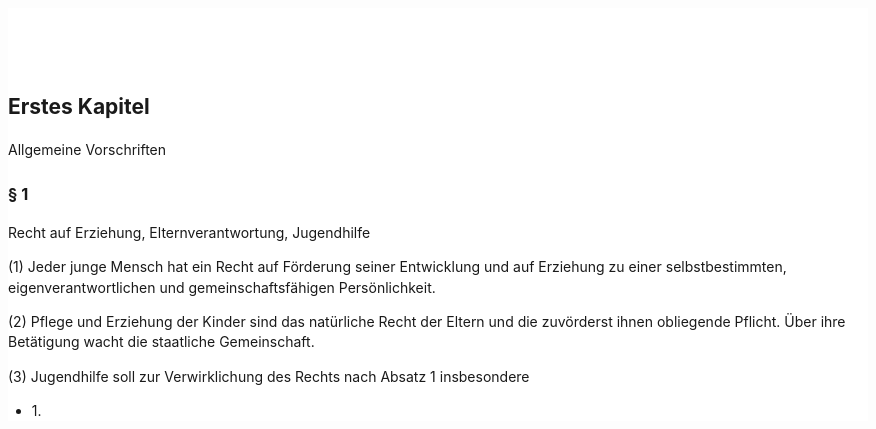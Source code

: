  

</td>

<td style align="left" valign="top" charoff="50">

 

</td>

</tr>

</tbody>

</table>

</div>

</div>

</div>

</div>

<span id="BJNR111630990BJNG000105140.html"></span>

## Erstes Kapitel  
Allgemeine Vorschriften

<span id="BJNR111630990BJNE002406377.html"></span>

### § 1  
Recht auf Erziehung, Elternverantwortung, Jugendhilfe

<div>

<div class="jnhtml">

<div>

<div class="jurAbsatz">

(1) Jeder junge Mensch hat ein Recht auf Förderung seiner Entwicklung
und auf Erziehung zu einer selbstbestimmten, eigenverantwortlichen und
gemeinschaftsfähigen Persönlichkeit.

</div>

<div class="jurAbsatz">

(2) Pflege und Erziehung der Kinder sind das natürliche Recht der Eltern
und die zuvörderst ihnen obliegende Pflicht. Über ihre Betätigung wacht
die staatliche Gemeinschaft.

</div>

<div class="jurAbsatz">

(3) Jugendhilfe soll zur Verwirklichung des Rechts nach Absatz 1
insbesondere

  - 1\.
    
